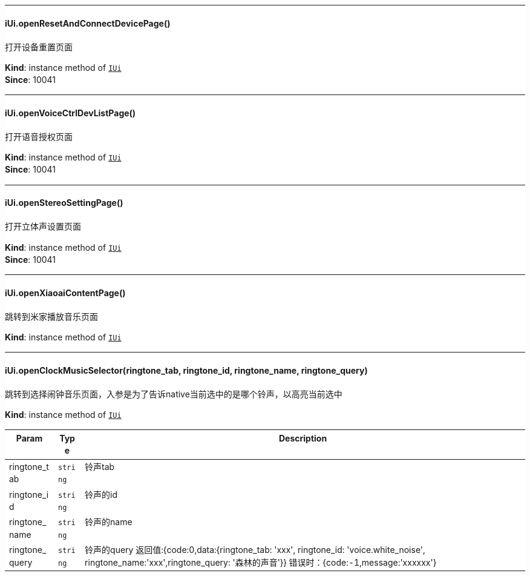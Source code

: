* * *

<a name="module_miot/host/ui..IUi+openResetAndConnectDevicePage"></a>

#### iUi.openResetAndConnectDevicePage()
打开设备重置页面

**Kind**: instance method of [<code>IUi</code>](#module_miot/host/ui..IUi)  
**Since**: 10041  

* * *

<a name="module_miot/host/ui..IUi+openVoiceCtrlDevListPage"></a>

#### iUi.openVoiceCtrlDevListPage()
打开语音授权页面

**Kind**: instance method of [<code>IUi</code>](#module_miot/host/ui..IUi)  
**Since**: 10041  

* * *

<a name="module_miot/host/ui..IUi+openStereoSettingPage"></a>

#### iUi.openStereoSettingPage()
打开立体声设置页面

**Kind**: instance method of [<code>IUi</code>](#module_miot/host/ui..IUi)  
**Since**: 10041  

* * *

<a name="module_miot/host/ui..IUi+openXiaoaiContentPage"></a>

#### iUi.openXiaoaiContentPage()
跳转到米家播放音乐页面

**Kind**: instance method of [<code>IUi</code>](#module_miot/host/ui..IUi)  

* * *

<a name="module_miot/host/ui..IUi+openClockMusicSelector"></a>

#### iUi.openClockMusicSelector(ringtone_tab, ringtone_id, ringtone_name, ringtone_query)
跳转到选择闹钟音乐页面，入参是为了告诉native当前选中的是哪个铃声，以高亮当前选中

**Kind**: instance method of [<code>IUi</code>](#module_miot/host/ui..IUi)  

| Param | Type | Description |
| --- | --- | --- |
| ringtone_tab | <code>string</code> | 铃声tab |
| ringtone_id | <code>string</code> | 铃声的id |
| ringtone_name | <code>string</code> | 铃声的name |
| ringtone_query | <code>string</code> | 铃声的query 返回值:{code:0,data:{ringtone_tab: 'xxx', ringtone_id: 'voice.white_noise', ringtone_name:'xxx',ringtone_query: '森林的声音'}} 错误时：{code:-1,message:'xxxxxx'} |
